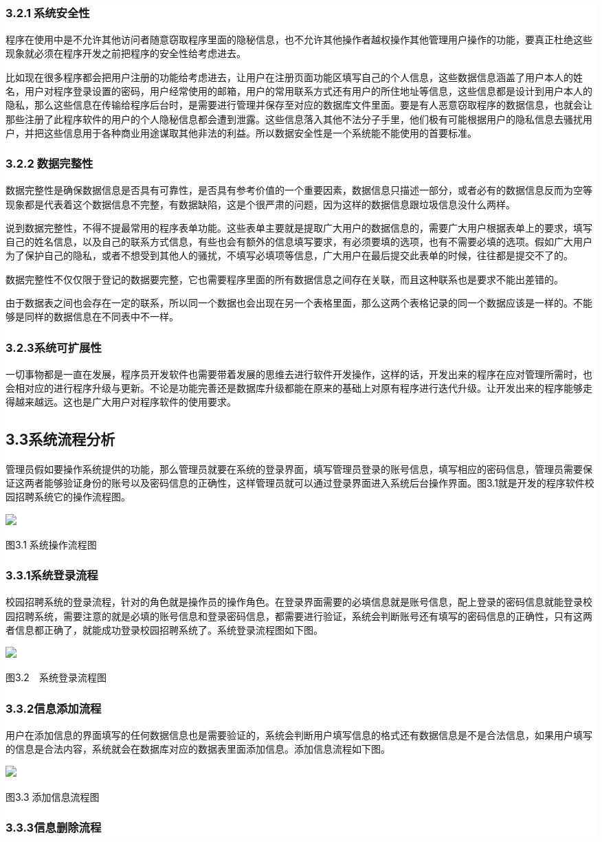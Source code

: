 ### 3.2.1 系统安全性

程序在使用中是不允许其他访问者随意窃取程序里面的隐秘信息，也不允许其他操作者越权操作其他管理用户操作的功能，要真正杜绝这些现象就必须在程序开发之前把程序的安全性给考虑进去。

比如现在很多程序都会把用户注册的功能给考虑进去，让用户在注册页面功能区填写自己的个人信息，这些数据信息涵盖了用户本人的姓名，用户对程序登录设置的密码，用户经常使用的邮箱，用户的常用联系方式还有用户的所住地址等信息，这些信息都是设计到用户本人的隐私，那么这些信息在传输给程序后台时，是需要进行管理并保存至对应的数据库文件里面。要是有人恶意窃取程序的数据信息，也就会让那些注册了此程序软件的用户的个人隐秘信息都会遭到泄露。这些信息落入其他不法分子手里，他们极有可能根据用户的隐私信息去骚扰用户，并把这些信息用于各种商业用途谋取其他非法的利益。所以数据安全性是一个系统能不能使用的首要标准。

### 3.2.2 数据完整性

数据完整性是确保数据信息是否具有可靠性，是否具有参考价值的一个重要因素，数据信息只描述一部分，或者必有的数据信息反而为空等现象都是代表着这个数据信息不完整，有数据缺陷，这是个很严肃的问题，因为这样的数据信息跟垃圾信息没什么两样。

说到数据完整性，不得不提最常用的程序表单功能。这些表单主要就是提取广大用户的数据信息的，需要广大用户根据表单上的要求，填写自己的姓名信息，以及自己的联系方式信息，有些也会有额外的信息填写要求，有必须要填的选项，也有不需要必填的选项。假如广大用户为了保护自己的隐私，或者不想受到其他人的骚扰，不填写必填项等信息，广大用户在最后提交此表单的时候，往往都是提交不了的。

数据完整性不仅仅限于登记的数据要完整，它也需要程序里面的所有数据信息之间存在关联，而且这种联系也是要求不能出差错的。

由于数据表之间也会存在一定的联系，所以同一个数据也会出现在另一个表格里面，那么这两个表格记录的同一个数据应该是一样的。不能够是同样的数据信息在不同表中不一样。

### 3.2.3系统可扩展性

一切事物都是一直在发展，程序员开发软件也需要带着发展的思维去进行软件开发操作，这样的话，开发出来的程序在应对管理所需时，也会相对应的进行程序升级与更新。不论是功能完善还是数据库升级都能在原来的基础上对原有程序进行迭代升级。让开发出来的程序能够走得越来越远。这也是广大用户对程序软件的使用要求。

## 3.3系统流程分析

管理员假如要操作系统提供的功能，那么管理员就要在系统的登录界面，填写管理员登录的账号信息，填写相应的密码信息，管理员需要保证这两者能够验证身份的账号以及密码信息的正确性，这样管理员就可以通过登录界面进入系统后台操作界面。图3.1就是开发的程序软件校园招聘系统它的操作流程图。

![](media/image3.wmf)

图3.1 系统操作流程图

### 3.3.1系统登录流程

校园招聘系统的登录流程，针对的角色就是操作员的操作角色。在登录界面需要的必填信息就是账号信息，配上登录的密码信息就能登录校园招聘系统，需要注意的就是必填的账号信息和登录密码信息，都需要进行验证，系统会判断账号还有填写的密码信息的正确性，只有这两者信息都正确了，就能成功登录校园招聘系统了。系统登录流程图如下图。

![](media/image4.wmf)

图3.2　系统登录流程图

### 3.3.2信息添加流程

用户在添加信息的界面填写的任何数据信息也是需要验证的，系统会判断用户填写信息的格式还有数据信息是不是合法信息，如果用户填写的信息是合法内容，系统就会在数据库对应的数据表里面添加信息。添加信息流程如下图。

![](media/image5.wmf)

图3.3 添加信息流程图

### 3.3.3信息删除流程

